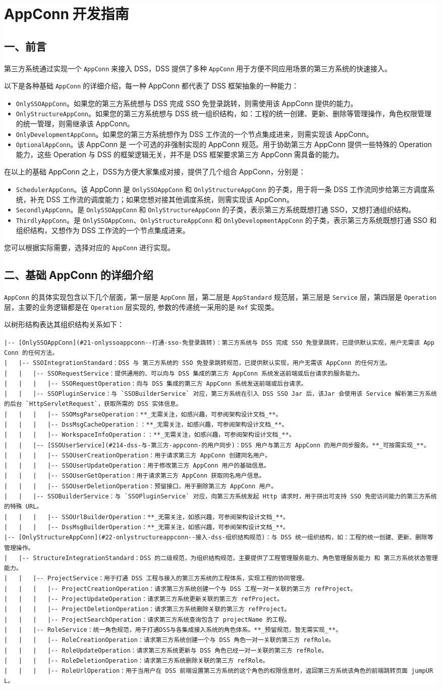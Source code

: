 # AppConn 开发指南

## 一、前言

第三方系统通过实现一个 ```AppConn``` 来接入 DSS，DSS 提供了多种 ```AppConn``` 用于方便不同应用场景的第三方系统的快速接入。

以下是各种基础 ```AppConn``` 的详细介绍，每一种 AppConn 都代表了 DSS 框架抽象的一种能力：

- ```OnlySSOAppConn```。如果您的第三方系统想与 DSS 完成 SSO 免登录跳转，则需使用该 AppConn 提供的能力。
- ```OnlyStructureAppConn```。如果您的第三方系统想与 DSS 统一组织结构，如：工程的统一创建、更新、删除等管理操作，角色权限管理的统一管理，则需继承该 AppConn。
- ```OnlyDevelopmentAppConn```。如果您的第三方系统想作为 DSS 工作流的一个节点集成进来，则需实现该 AppConn。
- ```OptionalAppConn```。该 AppConn 是 一个可选的非强制实现的 AppConn 规范。用于协助第三方 AppConn 提供一些特殊的 Operation 能力，这些 Operation 与 DSS 的框架逻辑无关，并不是 DSS 框架要求第三方 AppConn 需具备的能力。

在以上的基础 AppConn 之上，DSS为方便大家集成对接，提供了几个组合 AppConn，分别是：

- ```SchedulerAppConn```。该 AppConn 是 ```OnlySSOAppConn``` 和 ```OnlyStructureAppConn``` 的子类，用于将一条 DSS 工作流同步给第三方调度系统，补充 DSS 工作流的调度能力；如果您想对接其他调度系统，则需实现该 AppConn。
- ```SecondlyAppConn```。是 ```OnlySSOAppConn``` 和 ```OnlyStructureAppConn``` 的子类，表示第三方系统既想打通 SSO，又想打通组织结构。
- ```ThirdlyAppConn```。是 ```OnlySSOAppConn```、```OnlyStructureAppConn``` 和 ```OnlyDevelopmentAppConn``` 的子类，表示第三方系统既想打通 SSO 和组织结构，又想作为 DSS 工作流的一个节点集成进来。

您可以根据实际需要，选择对应的 ```AppConn``` 进行实现。

## 二、基础 AppConn 的详细介绍

```AppConn``` 的具体实现包含以下几个层面，第一层是 ```AppConn``` 层，第二层是 ```AppStandard``` 规范层，第三层是 ```Service``` 层，第四层是 ```Operation``` 层，主要的业务逻辑都是在 ```Operation``` 层实现的, 参数的传递统一采用的是 ```Ref``` 实现类。

以树形结构表达其组织结构关系如下：

```html
|-- [OnlySSOAppConn](#21-onlyssoappconn--打通-sso-免登录跳转)：第三方系统与 DSS 完成 SSO 免登录跳转，已提供默认实现，用户无需该 AppConn 的任何方法。
|   |-- SSOIntegrationStandard：DSS 与 第三方系统的 SSO 免登录跳转规范，已提供默认实现，用户无需该 AppConn 的任何方法。
|   |   |-- SSORequestService：提供通用的、可以向与 DSS 集成的第三方 AppConn 系统发送前端或后台请求的服务能力。
|   |   |   |-- SSORequestOperation：向与 DSS 集成的第三方 AppConn 系统发送前端或后台请求。
|   |   |-- SSOPluginService：与 `SSOBuilderService` 对应，第三方系统在引入 DSS SSO Jar 后，该Jar 会使用该 Service 解析第三方系统的后台 `HttpServletRequest`，获取所需的 DSS 实体信息。
|   |   |   |-- SSOMsgParseOperation：**_无需关注，如感兴趣，可参阅架构设计文档_**。
|   |   |   |-- DssMsgCacheOperation：：**_无需关注，如感兴趣，可参阅架构设计文档_**。
|   |   |   |-- WorkspaceInfoOperation：：**_无需关注，如感兴趣，可参阅架构设计文档_**。
|   |   |-- [SSOUserService](#214-dss-与-第三方-appconn-的用户同步)：DSS 用户与第三方 AppConn 的用户同步服务。**_可按需实现_**。
|   |   |   |-- SSOUserCreationOperation：用于请求第三方 AppConn 创建同名用户。
|   |   |   |-- SSOUserUpdateOperation：用于修改第三方 AppConn 用户的基础信息。
|   |   |   |-- SSOUserGetOperation：用于请求第三方 AppConn 获取同名用户信息。
|   |   |   |-- SSOUserDeletionOperation：预留接口，用于删除第三方 AppConn 用户。
|   |   |-- SSOBuilderService：与 `SSOPluginService` 对应，向第三方系统发起 Http 请求时，用于拼出可支持 SSO 免密访问能力的第三方系统的特殊 URL。
|   |   |   |-- SSOUrlBuilderOperation：**_无需关注，如感兴趣，可参阅架构设计文档_**。
|   |   |   |-- DssMsgBuilderOperation：**_无需关注，如感兴趣，可参阅架构设计文档_**。
|-- [OnlyStructureAppConn](#22-onlystructureappconn--接入-dss-组织结构规范)：与 DSS 统一组织结构，如：工程的统一创建、更新、删除等管理操作。
|   |-- StructureIntegrationStandard：DSS 的二级规范，为组织结构规范，主要提供了工程管理服务能力、角色管理服务能力 和 第三方系统状态管理能力。
|   |   |-- ProjectService：用于打通 DSS 工程与接入的第三方系统的工程体系，实现工程的协同管理。
|   |   |   |-- ProjectCreationOperation：请求第三方系统创建一个与 DSS 工程一对一关联的第三方 refProject。
|   |   |   |-- ProjectUpdateOperation：请求第三方系统更新关联的第三方 refProject。
|   |   |   |-- ProjectDeletionOperation：请求第三方系统删除关联的第三方 refProject。
|   |   |   |-- ProjectSearchOperation：请求第三方系统查询包含了 projectName 的工程。
|   |   |-- RoleService：统一角色规范，用于打通DSS与各集成接入系统的角色体系。**_预留规范，暂无需实现_**。
|   |   |   |-- RoleCreationOperation：请求第三方系统创建一个与 DSS 角色一对一关联的第三方 refRole。
|   |   |   |-- RoleUpdateOperation：请求第三方系统更新与 DSS 角色已经一对一关联的第三方 refRole。
|   |   |   |-- RoleDeletionOperation：请求第三方系统删除关联的第三方 refRole。
|   |   |   |-- RoleUrlOperation：用于当用户在 DSS 前端设置第三方系统的这个角色的权限信息时，返回第三方系统该角色的前端跳转页面 jumpURL。
```
